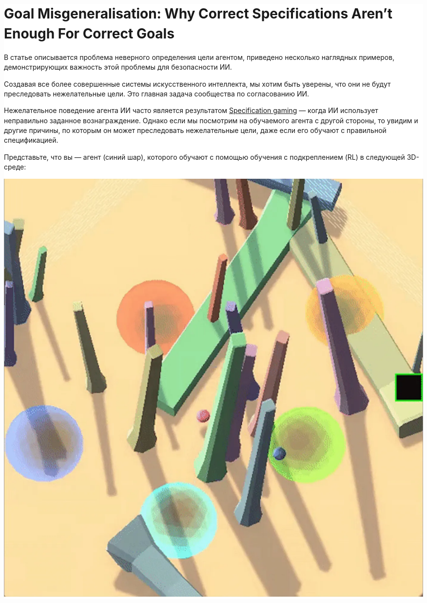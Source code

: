 # Goal Misgeneralisation: Why Correct Specifications Aren’t Enough For Correct Goals

В статье описывается проблема неверного определения цели агентом, приведено несколько наглядных примеров, демонстрирующих важность этой проблемы для безопасности ИИ. 

Создавая все более совершенные системы искусственного интеллекта, мы хотим быть уверены, что они не будут преследовать нежелательные цели. Это главная задача сообщества по согласованию ИИ.

Нежелательное поведение агента ИИ часто является результатом [Specification gaming](https://deepmind.com/blog/article/Specification-gaming-the-flip-side-of-AI-ingenuity) — когда ИИ использует неправильно заданное вознаграждение. Однако если мы посмотрим на обучаемого агента с другой стороны, то увидим и другие причины, по которым он может преследовать нежелательные цели, даже если его обучают с правильной спецификацией.

Представьте, что вы — агент (синий шар), которого обучают с помощью обучения с подкреплением (RL) в следующей 3D-среде:

![image info](graph5.png)
